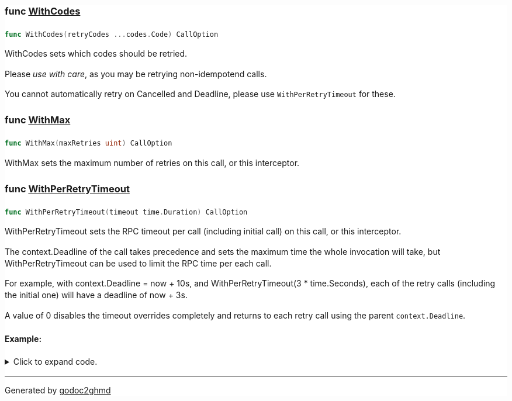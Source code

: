 ### <a name="WithCodes">func</a> [WithCodes](./options.go#L63)
``` go
func WithCodes(retryCodes ...codes.Code) CallOption
```
WithCodes sets which codes should be retried.

Please *use with care*, as you may be retrying non-idempotend calls.

You cannot automatically retry on Cancelled and Deadline, please use `WithPerRetryTimeout` for these.

### <a name="WithMax">func</a> [WithMax](./options.go#L45)
``` go
func WithMax(maxRetries uint) CallOption
```
WithMax sets the maximum number of retries on this call, or this interceptor.

### <a name="WithPerRetryTimeout">func</a> [WithPerRetryTimeout](./options.go#L79)
``` go
func WithPerRetryTimeout(timeout time.Duration) CallOption
```
WithPerRetryTimeout sets the RPC timeout per call (including initial call) on this call, or this interceptor.

The context.Deadline of the call takes precedence and sets the maximum time the whole invocation
will take, but WithPerRetryTimeout can be used to limit the RPC time per each call.

For example, with context.Deadline = now + 10s, and WithPerRetryTimeout(3 * time.Seconds), each
of the retry calls (including the initial one) will have a deadline of now + 3s.

A value of 0 disables the timeout overrides completely and returns to each retry call using the
parent `context.Deadline`.

#### Example:

<details><summary>Click to expand code.</summary></details>

- - -
Generated by [godoc2ghmd](https://github.com/GandalfUK/godoc2ghmd)